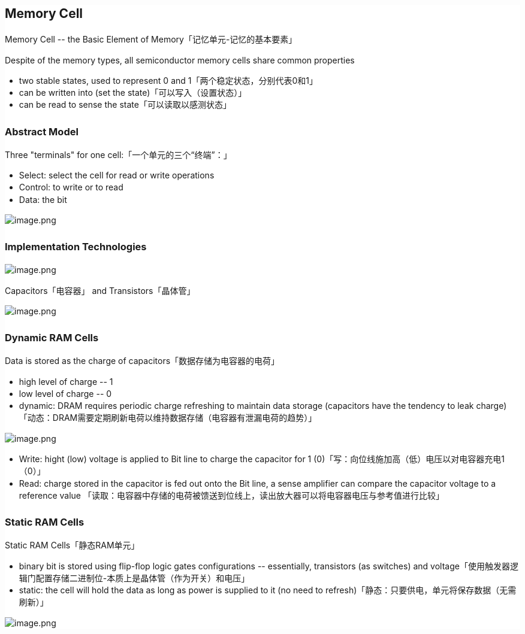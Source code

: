 ## Memory Cell

Memory Cell -- the Basic Element of Memory「记忆单元-记忆的基本要素」

Despite of the memory types, all semiconductor memory cells share common properties

- two stable states, used to represent 0 and 1「两个稳定状态，分别代表0和1」
- can be written into (set the state)「可以写入（设置状态）」
- can be read to sense the state「可以读取以感测状态」

### Abstract Model

Three "terminals" for one cell:「一个单元的三个“终端”：」

- Select: select the cell for read or write operations
- Control: to write or to read
- Data: the bit

<img src="https://pic.hanjiaming.com.cn/2021/04/14/7d36987c08ce8.png" alt="image.png" title="image.png" />

### Implementation Technologies

<img src="https://pic.hanjiaming.com.cn/2021/04/14/b5d9b3851a851.png" alt="image.png" title="image.png" />

Capacitors「电容器」 and Transistors「晶体管」

<img src="https://pic.hanjiaming.com.cn/2021/04/14/30768ee0530c6.png" alt="image.png" title="image.png" />

### Dynamic RAM Cells

Data is stored as the charge of capacitors「数据存储为电容器的电荷」

- high level of charge -- 1
- low level of charge -- 0
- dynamic: DRAM requires periodic charge refreshing to maintain data storage (capacitors have the tendency to leak charge)「动态：DRAM需要定期刷新电荷以维持数据存储（电容器有泄漏电荷的趋势）」

<img src="https://pic.hanjiaming.com.cn/2021/04/14/7932f84c0ff55.png" alt="image.png" title="image.png" />

- Write: hight (low) voltage is applied to Bit line to charge the capacitor for 1 (0)「写：向位线施加高（低）电压以对电容器充电1（0）」
- Read: charge stored in the capacitor is fed out onto the Bit line, a sense amplifier can compare the capacitor voltage to a reference value 「读取：电容器中存储的电荷被馈送到位线上，读出放大器可以将电容器电压与参考值进行比较」

### Static RAM Cells

Static RAM Cells「静态RAM单元」

- binary bit is stored using flip-flop logic gates configurations -- essentially, transistors (as switches) and voltage「使用触发器逻辑门配置存储二进制位-本质上是晶体管（作为开关）和电压」
- static: the cell will hold the data as long as power is supplied to it (no need to refresh)「静态：只要供电，单元将保存数据（无需刷新）」

<img src="https://pic.hanjiaming.com.cn/2021/04/14/4bce0d9a1021b.png" alt="image.png" title="image.png" />
